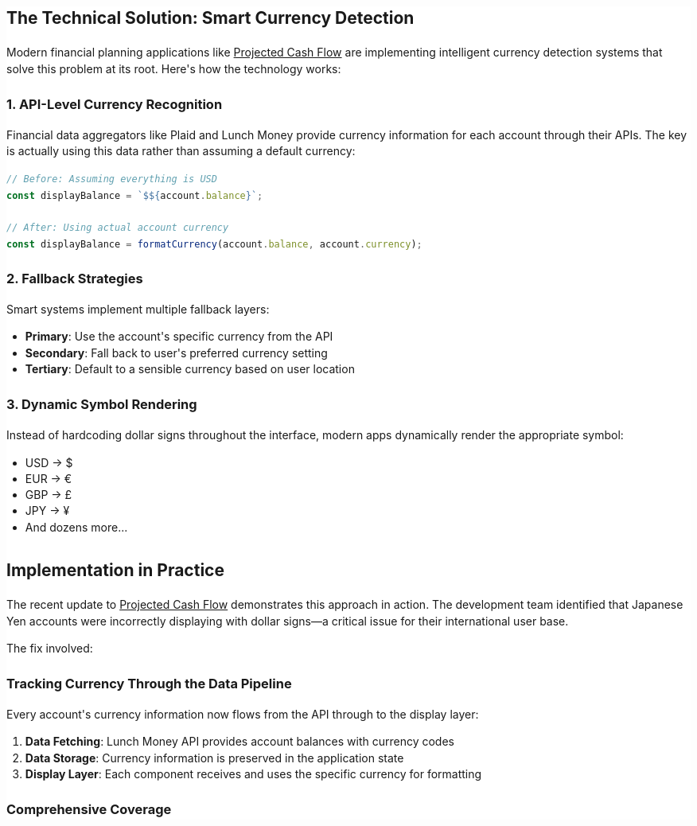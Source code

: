 ## The Technical Solution: Smart Currency Detection

Modern financial planning applications like [Projected Cash Flow](https://projectedcashflow.app) are implementing intelligent currency detection systems that solve this problem at its root. Here's how the technology works:

### 1. API-Level Currency Recognition

Financial data aggregators like Plaid and Lunch Money provide currency information for each account through their APIs. The key is actually using this data rather than assuming a default currency:

```javascript
// Before: Assuming everything is USD
const displayBalance = `$${account.balance}`;

// After: Using actual account currency
const displayBalance = formatCurrency(account.balance, account.currency);
```

### 2. Fallback Strategies

Smart systems implement multiple fallback layers:
- **Primary**: Use the account's specific currency from the API
- **Secondary**: Fall back to user's preferred currency setting
- **Tertiary**: Default to a sensible currency based on user location

### 3. Dynamic Symbol Rendering

Instead of hardcoding dollar signs throughout the interface, modern apps dynamically render the appropriate symbol:

- USD → $
- EUR → €
- GBP → £
- JPY → ¥
- And dozens more...

## Implementation in Practice

The recent update to [Projected Cash Flow](https://projectedcashflow.app) demonstrates this approach in action. The development team identified that Japanese Yen accounts were incorrectly displaying with dollar signs—a critical issue for their international user base.

The fix involved:

### Tracking Currency Through the Data Pipeline

Every account's currency information now flows from the API through to the display layer:

1. **Data Fetching**: Lunch Money API provides account balances with currency codes
2. **Data Storage**: Currency information is preserved in the application state
3. **Display Layer**: Each component receives and uses the specific currency for formatting

### Comprehensive Coverage

